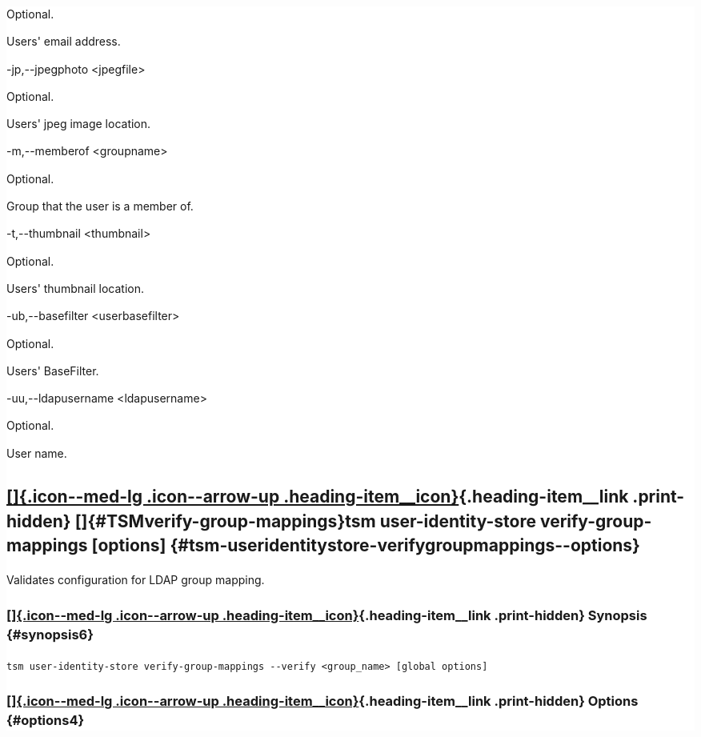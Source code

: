 Optional.

Users\' email address.

-jp,\--jpegphoto \<jpegfile\>

Optional.

Users\' jpeg image location.

-m,\--memberof \<groupname\>

Optional.

Group that the user is a member of.

-t,\--thumbnail \<thumbnail\>

Optional.

Users\' thumbnail location.

-ub,\--basefilter \<userbasefilter\>

Optional.

Users\' BaseFilter.

-uu,\--ldapusername \<ldapusername\>

Optional.

User name.

<div>

[[]{.icon--med-lg .icon--arrow-up .heading-item__icon}](https://help.tableau.com/current/server/en-us/cli_user-identity_tsm.htm#){.heading-item__link .print-hidden} []{#TSMverify-group-mappings}tsm user-identity-store verify-group-mappings \[options\] {#tsm-useridentitystore-verifygroupmappings--options}
-----------------------------------------------------------------------------------------------------------------------------------------------------------------------------------------------------------------------------------------------------------

</div>

Validates configuration for LDAP group mapping.

<div>

### [[]{.icon--med-lg .icon--arrow-up .heading-item__icon}](https://help.tableau.com/current/server/en-us/cli_user-identity_tsm.htm#){.heading-item__link .print-hidden} Synopsis {#synopsis6}

</div>

``` {space="preserve"}
tsm user-identity-store verify-group-mappings --verify <group_name> [global options]
```

<div>

### [[]{.icon--med-lg .icon--arrow-up .heading-item__icon}](https://help.tableau.com/current/server/en-us/cli_user-identity_tsm.htm#){.heading-item__link .print-hidden} Options {#options4}
